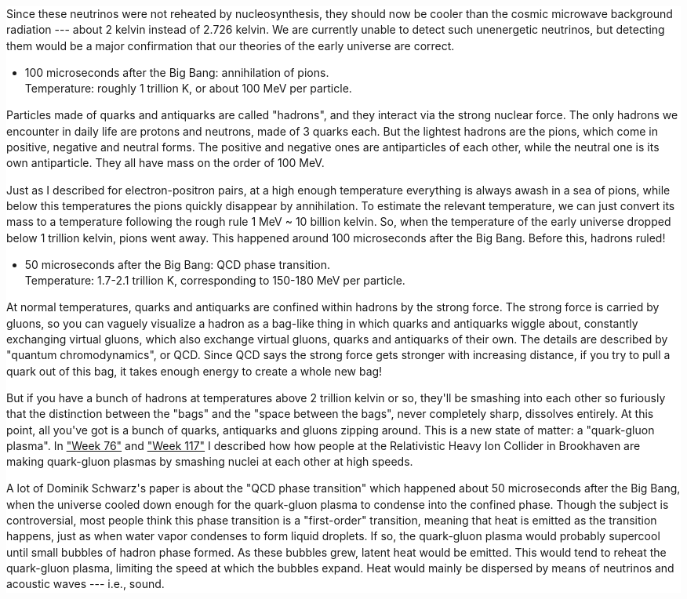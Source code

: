 Since these neutrinos were not reheated by nucleosynthesis, they should
now be cooler than the cosmic microwave background radiation --- about 2
kelvin instead of 2.726 kelvin. We are currently unable to detect such
unenergetic neutrinos, but detecting them would be a major confirmation
that our theories of the early universe are correct.

- 100 microseconds after the Big Bang: annihilation of pions.\
    Temperature: roughly 1 trillion K, or about 100 MeV per particle.

Particles made of quarks and antiquarks are called "hadrons", and they
interact via the strong nuclear force. The only hadrons we encounter in
daily life are protons and neutrons, made of 3 quarks each. But the
lightest hadrons are the pions, which come in positive, negative and
neutral forms. The positive and negative ones are antiparticles of each
other, while the neutral one is its own antiparticle. They all have mass
on the order of 100 MeV.

Just as I described for electron-positron pairs, at a high enough
temperature everything is always awash in a sea of pions, while below
this temperatures the pions quickly disappear by annihilation. To
estimate the relevant temperature, we can just convert its mass to a
temperature following the rough rule 1 MeV \~ 10 billion kelvin. So,
when the temperature of the early universe dropped below 1 trillion
kelvin, pions went away. This happened around 100 microseconds after the
Big Bang. Before this, hadrons ruled!

- 50 microseconds after the Big Bang: QCD phase transition.\
    Temperature: 1.7-2.1 trillion K, corresponding to 150-180 MeV per
    particle.

At normal temperatures, quarks and antiquarks are confined within
hadrons by the strong force. The strong force is carried by gluons, so
you can vaguely visualize a hadron as a bag-like thing in which quarks
and antiquarks wiggle about, constantly exchanging virtual gluons, which
also exchange virtual gluons, quarks and antiquarks of their own. The
details are described by "quantum chromodynamics", or QCD. Since QCD
says the strong force gets stronger with increasing distance, if you try
to pull a quark out of this bag, it takes enough energy to create a
whole new bag!

But if you have a bunch of hadrons at temperatures above 2 trillion
kelvin or so, they'll be smashing into each other so furiously that the
distinction between the "bags" and the "space between the bags",
never completely sharp, dissolves entirely. At this point, all you've
got is a bunch of quarks, antiquarks and gluons zipping around. This is
a new state of matter: a "quark-gluon plasma". In
["Week 76"](#week76) and ["Week 117"](#week117) I described
how how people at the Relativistic Heavy Ion Collider in Brookhaven are
making quark-gluon plasmas by smashing nuclei at each other at high
speeds.

A lot of Dominik Schwarz's paper is about the "QCD phase transition"
which happened about 50 microseconds after the Big Bang, when the
universe cooled down enough for the quark-gluon plasma to condense into
the confined phase. Though the subject is controversial, most people
think this phase transition is a "first-order" transition, meaning
that heat is emitted as the transition happens, just as when water vapor
condenses to form liquid droplets. If so, the quark-gluon plasma would
probably supercool until small bubbles of hadron phase formed. As these
bubbles grew, latent heat would be emitted. This would tend to reheat
the quark-gluon plasma, limiting the speed at which the bubbles expand.
Heat would mainly be dispersed by means of neutrinos and acoustic waves
--- i.e., sound.
